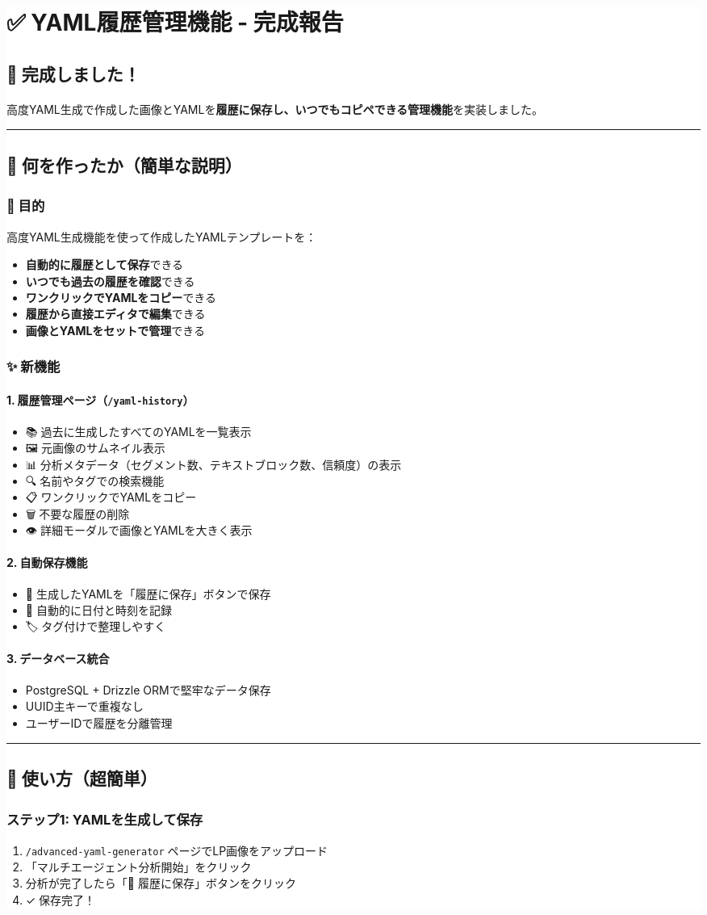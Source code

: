 # ✅ YAML履歴管理機能 - 完成報告

## 🎉 完成しました！

高度YAML生成で作成した画像とYAMLを**履歴に保存し、いつでもコピペできる管理機能**を実装しました。

---

## 📝 何を作ったか（簡単な説明）

### 🎯 目的

高度YAML生成機能を使って作成したYAMLテンプレートを：
- **自動的に履歴として保存**できる
- **いつでも過去の履歴を確認**できる
- **ワンクリックでYAMLをコピー**できる
- **履歴から直接エディタで編集**できる
- **画像とYAMLをセットで管理**できる

### ✨ 新機能

#### 1. **履歴管理ページ（`/yaml-history`）**

- 📚 過去に生成したすべてのYAMLを一覧表示
- 🖼️ 元画像のサムネイル表示
- 📊 分析メタデータ（セグメント数、テキストブロック数、信頼度）の表示
- 🔍 名前やタグでの検索機能
- 📋 ワンクリックでYAMLをコピー
- 🗑️ 不要な履歴の削除
- 👁️ 詳細モーダルで画像とYAMLを大きく表示

#### 2. **自動保存機能**

- 💾 生成したYAMLを「履歴に保存」ボタンで保存
- 📅 自動的に日付と時刻を記録
- 🏷️ タグ付けで整理しやすく

#### 3. **データベース統合**

- PostgreSQL + Drizzle ORMで堅牢なデータ保存
- UUID主キーで重複なし
- ユーザーIDで履歴を分離管理

---

## 🚀 使い方（超簡単）

### ステップ1: YAMLを生成して保存

1. `/advanced-yaml-generator` ページでLP画像をアップロード
2. 「マルチエージェント分析開始」をクリック
3. 分析が完了したら「💾 履歴に保存」ボタンをクリック
4. ✓ 保存完了！
